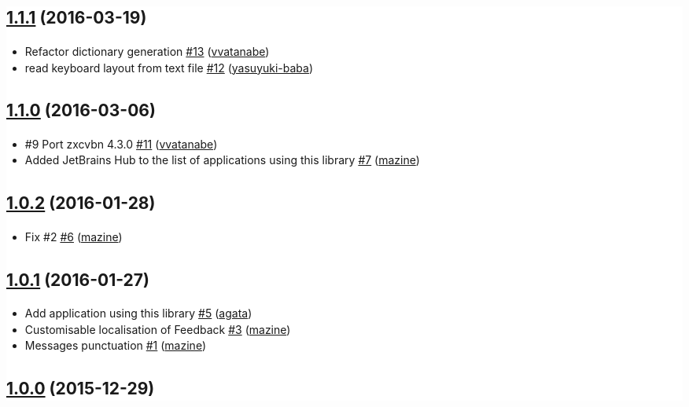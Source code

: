 ## [1.1.1](https://github.com/nulab/zxcvbn4j/compare/1.1.0...1.1.1) (2016-03-19)

* Refactor dictionary generation [#13](https://github.com/nulab/zxcvbn4j/pull/13) ([vvatanabe](https://github.com/vvatanabe))
* read keyboard layout from text file [#12](https://github.com/nulab/zxcvbn4j/pull/12) ([yasuyuki-baba](https://github.com/yasuyuki-baba))

## [1.1.0](https://github.com/nulab/zxcvbn4j/compare/1.0.2...1.1.0) (2016-03-06)

* #9 Port zxcvbn 4.3.0 [#11](https://github.com/nulab/zxcvbn4j/pull/11) ([vvatanabe](https://github.com/vvatanabe))
* Added JetBrains Hub to the list of applications using this library [#7](https://github.com/nulab/zxcvbn4j/pull/7) ([mazine](https://github.com/mazine))

## [1.0.2](https://github.com/nulab/zxcvbn4j/compare/1.0.1...1.0.2) (2016-01-28)

* Fix #2 [#6](https://github.com/nulab/zxcvbn4j/pull/6) ([mazine](https://github.com/mazine))

## [1.0.1](https://github.com/nulab/zxcvbn4j/compare/1.0.0...1.0.1) (2016-01-27)

* Add application using this library [#5](https://github.com/nulab/zxcvbn4j/pull/5) ([agata](https://github.com/agata))
* Customisable localisation of Feedback [#3](https://github.com/nulab/zxcvbn4j/pull/3) ([mazine](https://github.com/mazine))
* Messages punctuation [#1](https://github.com/nulab/zxcvbn4j/pull/1) ([mazine](https://github.com/mazine))

## [1.0.0](https://github.com/nulab/zxcvbn4j/compare/0cc5027ce09c...1.0.0) (2015-12-29)
